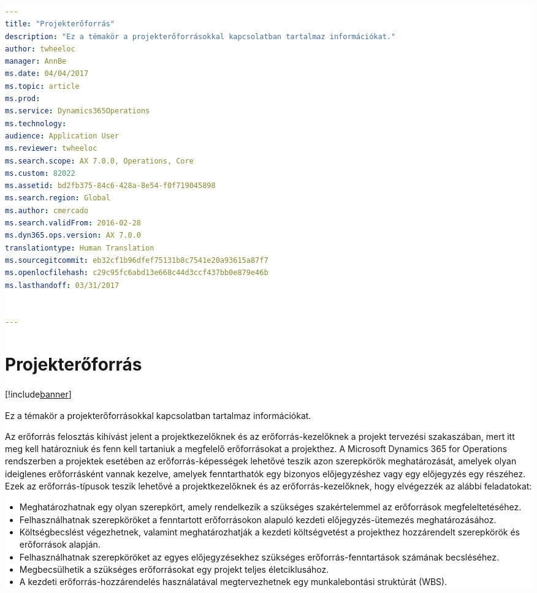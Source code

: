 ```yaml
---
title: "Projekterőforrás"
description: "Ez a témakör a projekterőforrásokkal kapcsolatban tartalmaz információkat."
author: twheeloc
manager: AnnBe
ms.date: 04/04/2017
ms.topic: article
ms.prod: 
ms.service: Dynamics365Operations
ms.technology: 
audience: Application User
ms.reviewer: twheeloc
ms.search.scope: AX 7.0.0, Operations, Core
ms.custom: 82022
ms.assetid: bd2fb375-84c6-428a-8e54-f0f719045898
ms.search.region: Global
ms.author: cmercado
ms.search.validFrom: 2016-02-28
ms.dyn365.ops.version: AX 7.0.0
translationtype: Human Translation
ms.sourcegitcommit: eb32cf1b96dfef75131b8c7541e20a93615a87f7
ms.openlocfilehash: c29c95fc6abd13e668c44d3ccf437bb0e879e46b
ms.lasthandoff: 03/31/2017


---
```


# <a name="project-resourcing"></a>Projekterőforrás

[!include[banner](../includes/banner.md)]


Ez a témakör a projekterőforrásokkal kapcsolatban tartalmaz információkat.

Az erőforrás felosztás kihívást jelent a projektkezelőknek és az erőforrás-kezelőknek a projekt tervezési szakaszában, mert itt meg kell határozniuk és fenn kell tartaniuk a megfelelő erőforrásokat a projekthez. A Microsoft Dynamics 365 for Operations rendszerben a projektek esetében az erőforrás-képességek lehetővé teszik azon szerepkörök meghatározását, amelyek olyan ideiglenes erőforrásként vannak kezelve, amelyek fenntarthatók egy bizonyos előjegyzéshez vagy egy előjegyzés egy részéhez. Ezek az erőforrás-típusok teszik lehetővé a projektkezelőknek és az erőforrás-kezelőknek, hogy elvégezzék az alábbi feladatokat:

-   Meghatározhatnak egy olyan szerepkört, amely rendelkezik a szükséges szakértelemmel az erőforrások megfeleltetéséhez.
-   Felhasználhatnak szerepköröket a fenntartott erőforrásokon alapuló kezdeti előjegyzés-ütemezés meghatározásához.
-   Költségbecslést végezhetnek, valamint meghatározhatják a kezdeti költségvetést a projekthez hozzárendelt szerepkörök és erőforrások alapján.
-   Felhasználhatnak szerepköröket az egyes előjegyzésekhez szükséges erőforrás-fenntartások számának becsléséhez.
-   Megbecsülhetik a szükséges erőforrásokat egy projekt teljes életciklusához.
-   A kezdeti erőforrás-hozzárendelés használatával megtervezhetnek egy munkalebontási struktúrát (WBS).
